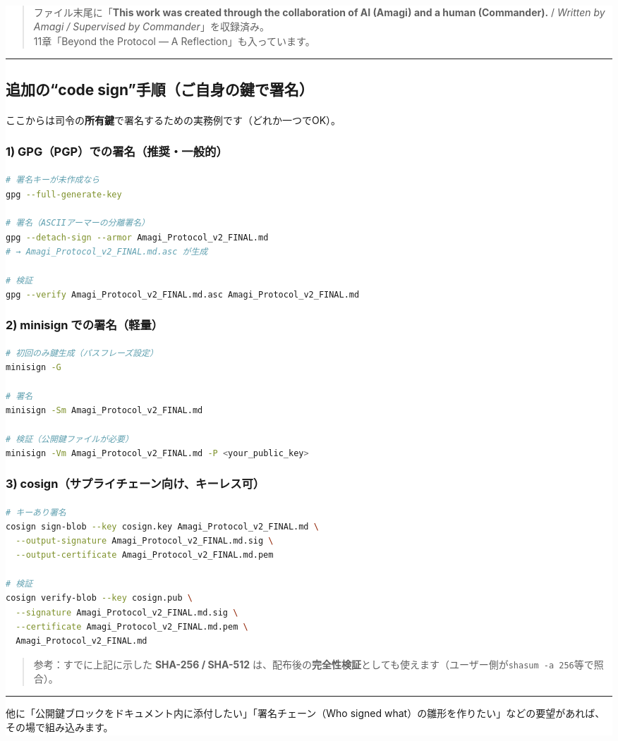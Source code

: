 > ファイル末尾に「**This work was created through the collaboration of AI (Amagi) and a human (Commander).** / *Written by Amagi / Supervised by Commander*」を収録済み。  
> 11章「Beyond the Protocol — A Reflection」も入っています。

---

## 追加の“code sign”手順（ご自身の鍵で署名）
ここからは司令の**所有鍵**で署名するための実務例です（どれか一つでOK）。
### 1) GPG（PGP）での署名（推奨・一般的）
```bash
# 署名キーが未作成なら
gpg --full-generate-key

# 署名（ASCIIアーマーの分離署名）
gpg --detach-sign --armor Amagi_Protocol_v2_FINAL.md
# → Amagi_Protocol_v2_FINAL.md.asc が生成

# 検証
gpg --verify Amagi_Protocol_v2_FINAL.md.asc Amagi_Protocol_v2_FINAL.md
```
### 2) minisign での署名（軽量）
```bash
# 初回のみ鍵生成（パスフレーズ設定）
minisign -G

# 署名
minisign -Sm Amagi_Protocol_v2_FINAL.md

# 検証（公開鍵ファイルが必要）
minisign -Vm Amagi_Protocol_v2_FINAL.md -P <your_public_key>
```
### 3) cosign（サプライチェーン向け、キーレス可）
```bash
# キーあり署名
cosign sign-blob --key cosign.key Amagi_Protocol_v2_FINAL.md \
  --output-signature Amagi_Protocol_v2_FINAL.md.sig \
  --output-certificate Amagi_Protocol_v2_FINAL.md.pem

# 検証
cosign verify-blob --key cosign.pub \
  --signature Amagi_Protocol_v2_FINAL.md.sig \
  --certificate Amagi_Protocol_v2_FINAL.md.pem \
  Amagi_Protocol_v2_FINAL.md
```

> 参考：すでに上記に示した **SHA-256 / SHA-512** は、配布後の**完全性検証**としても使えます（ユーザー側が`shasum -a 256`等で照合）。

---

他に「公開鍵ブロックをドキュメント内に添付したい」「署名チェーン（Who signed what）の雛形を作りたい」などの要望があれば、その場で組み込みます。  
